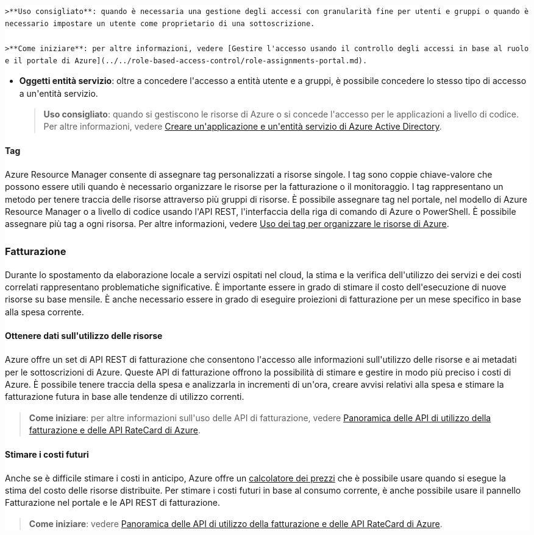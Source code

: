     >**Uso consigliato**: quando è necessaria una gestione degli accessi con granularità fine per utenti e gruppi o quando è necessario impostare un utente come proprietario di una sottoscrizione.

    >**Come iniziare**: per altre informazioni, vedere [Gestire l'accesso usando il controllo degli accessi in base al ruolo e il portale di Azure](../../role-based-access-control/role-assignments-portal.md).

-   **Oggetti entità servizio**: oltre a concedere l'accesso a entità utente e a gruppi, è possibile concedere lo stesso tipo di accesso a un'entità servizio.

    > **Uso consigliato**: quando si gestiscono le risorse di Azure o si concede l'accesso per le applicazioni a livello di codice. Per altre informazioni, vedere [Creare un'applicazione e un'entità servizio di Azure Active Directory](../../active-directory/develop/howto-create-service-principal-portal.md).

#### <a name="tags"></a>Tag

Azure Resource Manager consente di assegnare tag personalizzati a risorse singole. I tag sono coppie chiave-valore che possono essere utili quando è necessario organizzare le risorse per la fatturazione o il monitoraggio. I tag rappresentano un metodo per tenere traccia delle risorse attraverso più gruppi di risorse. È possibile assegnare tag nel portale, nel modello di Azure Resource Manager o a livello di codice usando l'API REST, l'interfaccia della riga di comando di Azure o PowerShell. È possibile assegnare più tag a ogni risorsa. Per altre informazioni, vedere [Uso dei tag per organizzare le risorse di Azure](../../resource-group-using-tags.md).

### <a name="billing"></a>Fatturazione

Durante lo spostamento da elaborazione locale a servizi ospitati nel cloud, la stima e la verifica dell'utilizzo dei servizi e dei costi correlati rappresentano problematiche significative. È importante essere in grado di stimare il costo dell'esecuzione di nuove risorse su base mensile. È anche necessario essere in grado di eseguire proiezioni di fatturazione per un mese specifico in base alla spesa corrente.

#### <a name="get-resource-usage-data"></a>Ottenere dati sull'utilizzo delle risorse

Azure offre un set di API REST di fatturazione che consentono l'accesso alle informazioni sull'utilizzo delle risorse e ai metadati per le sottoscrizioni di Azure. Queste API di fatturazione offrono la possibilità di stimare e gestire in modo più preciso i costi di Azure. È possibile tenere traccia della spesa e analizzarla in incrementi di un'ora, creare avvisi relativi alla spesa e stimare la fatturazione futura in base alle tendenze di utilizzo correnti.

>**Come iniziare**: per altre informazioni sull'uso delle API di fatturazione, vedere [Panoramica delle API di utilizzo della fatturazione e delle API RateCard di Azure](../../billing-usage-rate-card-overview.md).

#### <a name="predict-future-costs"></a>Stimare i costi futuri

Anche se è difficile stimare i costi in anticipo, Azure offre un [calcolatore dei prezzi](https://azure.microsoft.com/pricing/calculator/) che è possibile usare quando si esegue la stima del costo delle risorse distribuite. Per stimare i costi futuri in base al consumo corrente, è anche possibile usare il pannello Fatturazione nel portale e le API REST di fatturazione.

>**Come iniziare**: vedere [Panoramica delle API di utilizzo della fatturazione e delle API RateCard di Azure](../../billing-usage-rate-card-overview.md).

